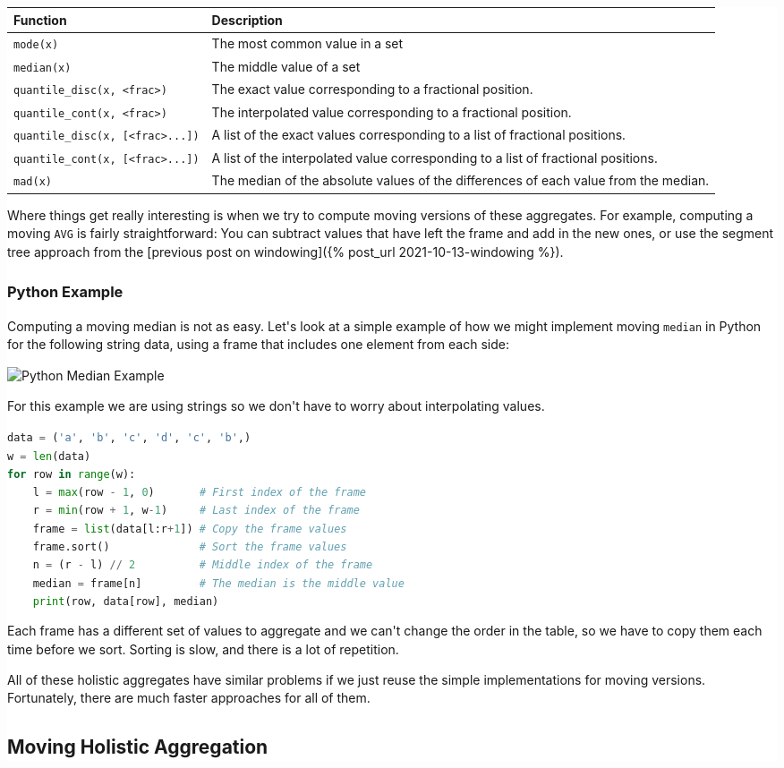 | Function | Description|
|:---|:---|
| `mode(x)` | The most common value in a set |
| `median(x)` | The middle value of a set |
| `quantile_disc(x, <frac>)` | The exact value corresponding to a fractional position. |
| `quantile_cont(x, <frac>)` | The interpolated value corresponding to a fractional position. |
| `quantile_disc(x, [<frac>...])` | A list of the exact values corresponding to a list of fractional positions. |
| `quantile_cont(x, [<frac>...])` | A list of the interpolated value corresponding to a list of fractional positions. |
| `mad(x)` | The median of the absolute values of the differences of each value from the median. |

Where things get really interesting is when we try to compute moving versions of these aggregates.
For example, computing a moving `AVG` is fairly straightforward:
You can subtract values that have left the frame and add in the new ones,
or use the segment tree approach from the [previous post on windowing]({% post_url 2021-10-13-windowing %}).

### Python Example

Computing a moving median is not as easy.
Let's look at a simple example of how we might implement moving `median` in Python
for the following string data, using a frame that includes one element from each side:

<img src="{% link images/blog/holistic/python.svg %}" alt="Python Median Example" title="Figure 1: Python Median Example" style="max-width:90%;width:90%;height:auto"/>

For this example we are using strings so we don't have to worry about interpolating values.

```python
data = ('a', 'b', 'c', 'd', 'c', 'b',)
w = len(data)
for row in range(w):
    l = max(row - 1, 0)       # First index of the frame
    r = min(row + 1, w-1)     # Last index of the frame
    frame = list(data[l:r+1]) # Copy the frame values
    frame.sort()              # Sort the frame values
    n = (r - l) // 2          # Middle index of the frame
    median = frame[n]         # The median is the middle value
    print(row, data[row], median)
```

Each frame has a different set of values to aggregate and we can't change the order in the table,
so we have to copy them each time before we sort.
Sorting is slow, and there is a lot of repetition.

All of these holistic aggregates have similar problems
if we just reuse the simple implementations for moving versions.
Fortunately, there are much faster approaches for all of them.

## Moving Holistic Aggregation
